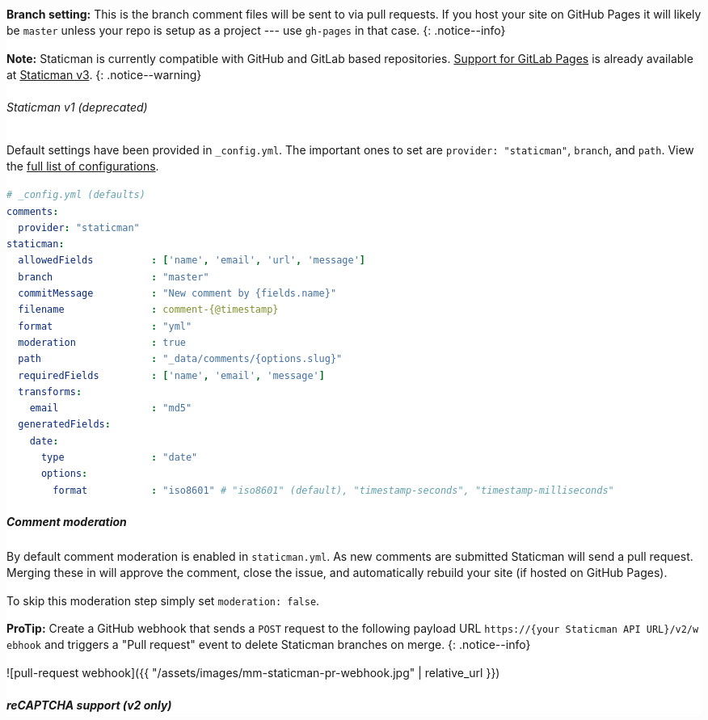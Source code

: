 **Branch setting:** This is the branch comment files will be sent to via pull requests. If you host your site on GitHub Pages it will likely be `master` unless your repo is setup as a project --- use `gh-pages` in that case.
{: .notice--info}

**Note:** Staticman is currently compatible with GitHub and GitLab based repositories. [Support for GitLab Pages](https://github.com/eduardoboucas/staticman/issues/22) is already available at [Staticman v3](https://github.com/eduardoboucas/staticman/pull/219).
{: .notice--warning}

###### Staticman v1 (deprecated)

Default settings have been provided in `_config.yml`. The important ones to set are `provider: "staticman"`, `branch`, and `path`. View the [full list of configurations](https://staticman.net/docs/configuration).

```yaml
# _config.yml (defaults)
comments:
  provider: "staticman"
staticman:
  allowedFields          : ['name', 'email', 'url', 'message']
  branch                 : "master"
  commitMessage          : "New comment by {fields.name}"
  filename               : comment-{@timestamp}
  format                 : "yml"
  moderation             : true
  path                   : "_data/comments/{options.slug}"
  requiredFields         : ['name', 'email', 'message']
  transforms:
    email                : "md5"
  generatedFields:
    date:
      type               : "date"
      options:
        format           : "iso8601" # "iso8601" (default), "timestamp-seconds", "timestamp-milliseconds"
```

##### Comment moderation

By default comment moderation is enabled in `staticman.yml`. As new comments are submitted Staticman will send a pull request. Merging these in will approve the comment, close the issue, and automatically rebuild your site (if hosted on GitHub Pages).

To skip this moderation step simply set `moderation: false`.

**ProTip:** Create a GitHub webhook that sends a `POST` request to the following payload URL `https://{your Staticman API URL}/v2/webhook` and triggers a "Pull request" event to delete Staticman branches on merge.
{: .notice--info}

![pull-request webhook]({{ "/assets/images/mm-staticman-pr-webhook.jpg" | relative_url }})

##### reCAPTCHA support (v2 only)


  [jekyll-paginate-v2]: https://github.com/sverrirs/jekyll-paginate-v2
[jekyll-paginate]: https://github.com/jekyll/jekyll-paginate
[jekyll-sitemap]: https://github.com/jekyll/jekyll-sitemap
[jekyll-gist]: https://github.com/jekyll/jekyll-gist
[jekyll-feed]: https://github.com/jekyll/jekyll-feed
[jekyll-include-cache]: https://github.com/benbalter/jekyll-include-cache
[jekyll-archives]: https://github.com/jekyll/jekyll-archives